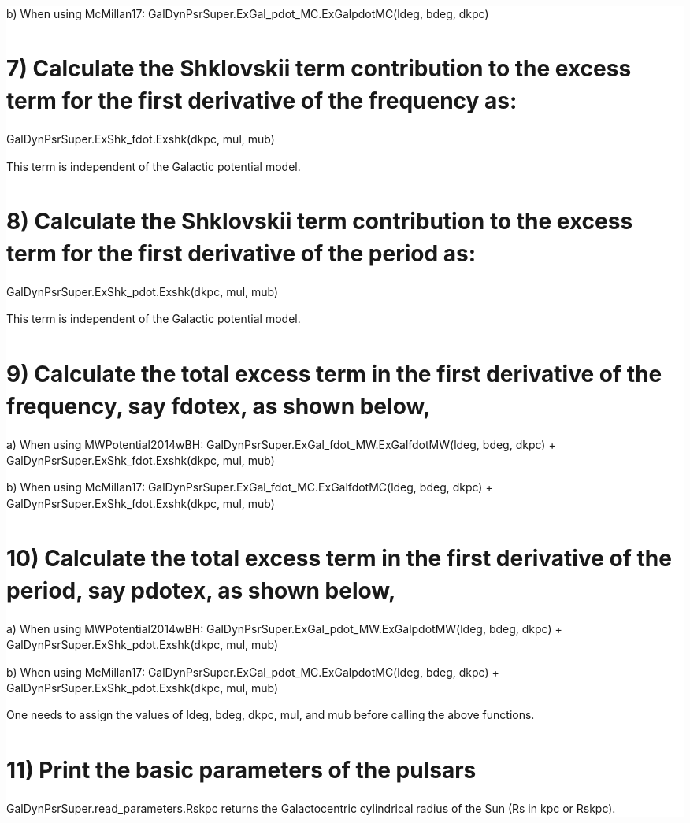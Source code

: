 b) When using McMillan17:
GalDynPsrSuper.ExGal_pdot_MC.ExGalpdotMC(ldeg, bdeg, dkpc)


# 7) Calculate the Shklovskii term contribution to the excess term for the first derivative of the frequency as:

GalDynPsrSuper.ExShk_fdot.Exshk(dkpc, mul, mub) 

 This term is independent of the Galactic potential model.

# 8) Calculate the Shklovskii term contribution to the excess term for the first derivative of the period as:

GalDynPsrSuper.ExShk_pdot.Exshk(dkpc, mul, mub) 

 This term is independent of the Galactic potential model.


# 9) Calculate the total excess term in the first derivative of the frequency, say fdotex, as shown below,

a) When using MWPotential2014wBH:
GalDynPsrSuper.ExGal_fdot_MW.ExGalfdotMW(ldeg, bdeg, dkpc) + GalDynPsrSuper.ExShk_fdot.Exshk(dkpc, mul, mub)

b) When using McMillan17:
GalDynPsrSuper.ExGal_fdot_MC.ExGalfdotMC(ldeg, bdeg, dkpc) + GalDynPsrSuper.ExShk_fdot.Exshk(dkpc, mul, mub)


# 10) Calculate the total excess term in the first derivative of the period, say pdotex, as shown below,

a) When using MWPotential2014wBH:
GalDynPsrSuper.ExGal_pdot_MW.ExGalpdotMW(ldeg, bdeg, dkpc) + GalDynPsrSuper.ExShk_pdot.Exshk(dkpc, mul, mub) 

b) When using McMillan17:
GalDynPsrSuper.ExGal_pdot_MC.ExGalpdotMC(ldeg, bdeg, dkpc) + GalDynPsrSuper.ExShk_pdot.Exshk(dkpc, mul, mub)


One needs to assign the values of ldeg, bdeg, dkpc, mul, and mub before calling the above functions.



# 11) Print the basic parameters of the pulsars

GalDynPsrSuper.read_parameters.Rskpc returns the Galactocentric cylindrical radius of the Sun (Rs in kpc or Rskpc).

